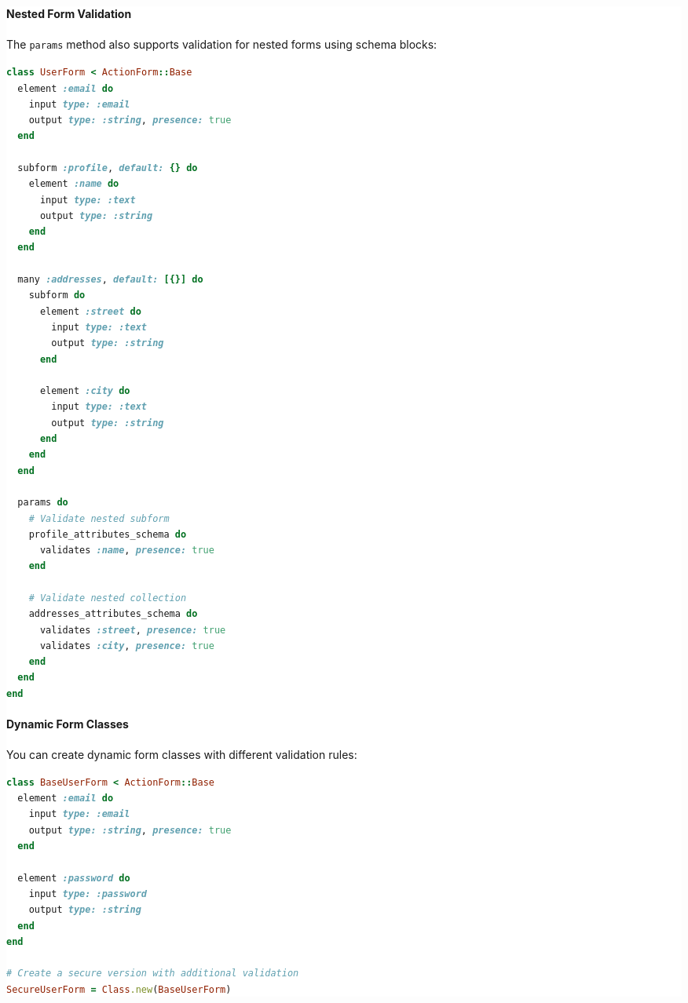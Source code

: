 #### **Nested Form Validation**

The `params` method also supports validation for nested forms using schema blocks:

```ruby
class UserForm < ActionForm::Base
  element :email do
    input type: :email
    output type: :string, presence: true
  end

  subform :profile, default: {} do
    element :name do
      input type: :text
      output type: :string
    end
  end

  many :addresses, default: [{}] do
    subform do
      element :street do
        input type: :text
        output type: :string
      end

      element :city do
        input type: :text
        output type: :string
      end
    end
  end

  params do
    # Validate nested subform
    profile_attributes_schema do
      validates :name, presence: true
    end

    # Validate nested collection
    addresses_attributes_schema do
      validates :street, presence: true
      validates :city, presence: true
    end
  end
end
```

#### **Dynamic Form Classes**

You can create dynamic form classes with different validation rules:

```ruby
class BaseUserForm < ActionForm::Base
  element :email do
    input type: :email
    output type: :string, presence: true
  end

  element :password do
    input type: :password
    output type: :string
  end
end

# Create a secure version with additional validation
SecureUserForm = Class.new(BaseUserForm)
```